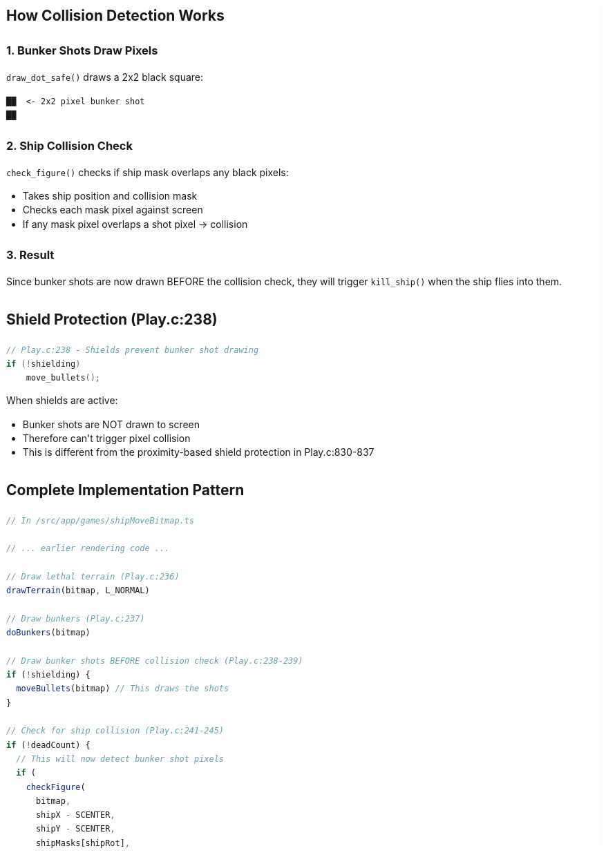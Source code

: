 ## How Collision Detection Works

### 1. Bunker Shots Draw Pixels

`draw_dot_safe()` draws a 2x2 black square:

```
██  <- 2x2 pixel bunker shot
██
```

### 2. Ship Collision Check

`check_figure()` checks if ship mask overlaps any black pixels:

- Takes ship position and collision mask
- Checks each mask pixel against screen
- If any mask pixel overlaps a shot pixel → collision

### 3. Result

Since bunker shots are now drawn BEFORE the collision check, they will trigger `kill_ship()` when the ship flies into them.

## Shield Protection (Play.c:238)

```c
// Play.c:238 - Shields prevent bunker shot drawing
if (!shielding)
    move_bullets();
```

When shields are active:

- Bunker shots are NOT drawn to screen
- Therefore can't trigger pixel collision
- This is different from the proximity-based shield protection in Play.c:830-837

## Complete Implementation Pattern

```typescript
// In /src/app/games/shipMoveBitmap.ts

// ... earlier rendering code ...

// Draw lethal terrain (Play.c:236)
drawTerrain(bitmap, L_NORMAL)

// Draw bunkers (Play.c:237)
doBunkers(bitmap)

// Draw bunker shots BEFORE collision check (Play.c:238-239)
if (!shielding) {
  moveBullets(bitmap) // This draws the shots
}

// Check for ship collision (Play.c:241-245)
if (!deadCount) {
  // This will now detect bunker shot pixels
  if (
    checkFigure(
      bitmap,
      shipX - SCENTER,
      shipY - SCENTER,
      shipMasks[shipRot],
```